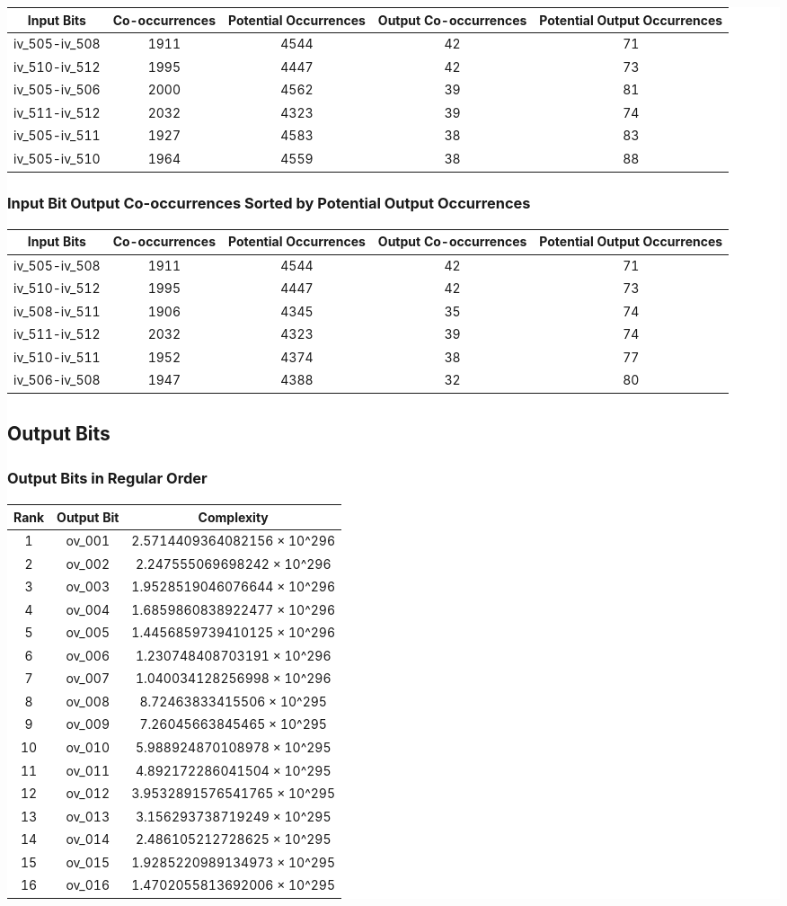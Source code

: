| Input Bits | Co-occurrences | Potential Occurrences | Output Co-occurrences | Potential Output Occurrences |
|:----------:|:--------------:|:---------------------:|:---------------------:|:----------------------------:|
| iv_505-iv_508 | 1911 | 4544 | 42 | 71 |
| iv_510-iv_512 | 1995 | 4447 | 42 | 73 |
| iv_505-iv_506 | 2000 | 4562 | 39 | 81 |
| iv_511-iv_512 | 2032 | 4323 | 39 | 74 |
| iv_505-iv_511 | 1927 | 4583 | 38 | 83 |
| iv_505-iv_510 | 1964 | 4559 | 38 | 88 |

### Input Bit Output Co-occurrences Sorted by Potential Output Occurrences

| Input Bits | Co-occurrences | Potential Occurrences | Output Co-occurrences | Potential Output Occurrences |
|:----------:|:--------------:|:---------------------:|:---------------------:|:----------------------------:|
| iv_505-iv_508 | 1911 | 4544 | 42 | 71 |
| iv_510-iv_512 | 1995 | 4447 | 42 | 73 |
| iv_508-iv_511 | 1906 | 4345 | 35 | 74 |
| iv_511-iv_512 | 2032 | 4323 | 39 | 74 |
| iv_510-iv_511 | 1952 | 4374 | 38 | 77 |
| iv_506-iv_508 | 1947 | 4388 | 32 | 80 |

## Output Bits

### Output Bits in Regular Order

| Rank | Output Bit | Complexity |
|:----:|:----------:|:----------:|
| 1 | ov_001 | 2.5714409364082156 × 10^296 |
| 2 | ov_002 | 2.247555069698242 × 10^296 |
| 3 | ov_003 | 1.9528519046076644 × 10^296 |
| 4 | ov_004 | 1.6859860838922477 × 10^296 |
| 5 | ov_005 | 1.4456859739410125 × 10^296 |
| 6 | ov_006 | 1.230748408703191 × 10^296 |
| 7 | ov_007 | 1.040034128256998 × 10^296 |
| 8 | ov_008 | 8.72463833415506 × 10^295 |
| 9 | ov_009 | 7.26045663845465 × 10^295 |
| 10 | ov_010 | 5.988924870108978 × 10^295 |
| 11 | ov_011 | 4.892172286041504 × 10^295 |
| 12 | ov_012 | 3.9532891576541765 × 10^295 |
| 13 | ov_013 | 3.156293738719249 × 10^295 |
| 14 | ov_014 | 2.486105212728625 × 10^295 |
| 15 | ov_015 | 1.9285220989134973 × 10^295 |
| 16 | ov_016 | 1.4702055813692006 × 10^295 |